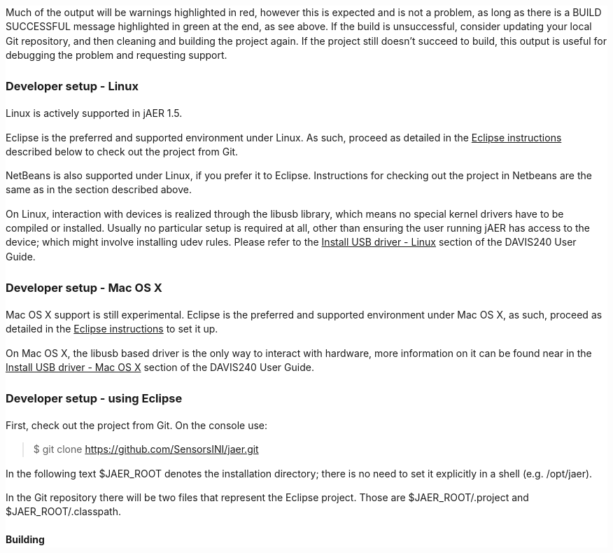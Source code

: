 Much of the output will be warnings highlighted in red, however this is
expected and is not a problem, as long as there is a BUILD SUCCESSFUL
message highlighted in green at the end, as see above. If the build is
unsuccessful, consider updating your local Git repository, and then
cleaning and building the project again. If the project still doesn’t
succeed to build, this output is useful for debugging the problem and
requesting support.

### Developer setup - Linux

Linux is actively supported in jAER 1.5.

Eclipse is the preferred and supported environment under Linux. As such,
proceed as detailed in the [Eclipse
instructions](#developer-setup---using-eclipse) described below
to check out the project from Git.

NetBeans is also supported under Linux, if you prefer it to Eclipse.
Instructions for checking out the project in Netbeans are the same as in
the section described above.

On Linux, interaction with devices is realized through the libusb
library, which means no special kernel drivers have to be compiled or
installed. Usually no particular setup is required at all, other than
ensuring the user running jAER has access to the device; which might
involve installing udev rules. Please refer to the  [Install USB driver -
Linux](http://inilabs.com/support/hardware/davis240/#h.eok9q1yrz7px)
section of the DAVIS240 User Guide.

### Developer setup - Mac OS X

Mac OS X support is still experimental. Eclipse is the preferred and
supported environment under Mac OS X, as such, proceed as detailed in
the [Eclipse
instructions](#developer-setup---using-eclipse) to set it up.

On Mac OS X, the libusb based driver is the only way to interact with
hardware, more information on it can be found near in the  [Install USB driver - Mac OS
X](http://inilabs.com/support/hardware/davis240/#h.7ohp3sio45xp)
section of the DAVIS240 User Guide.

### Developer setup - using Eclipse

First, check out the project from Git. On the console use:

> $ git clone https://github.com/SensorsINI/jaer.git

In the following text $JAER_ROOT denotes the installation directory;
there is no need to set it explicitly in a shell (e.g. /opt/jaer).

In the Git repository there will be two files that represent the Eclipse
project. Those are $JAER_ROOT/.project and $JAER_ROOT/.classpath.

#### Building
